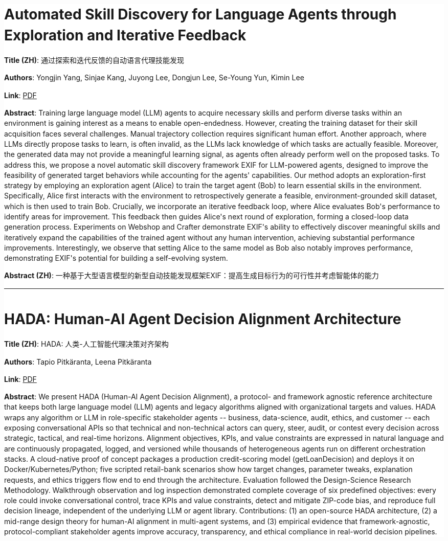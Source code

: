 # Automated Skill Discovery for Language Agents through Exploration and Iterative Feedback 

**Title (ZH)**: 通过探索和迭代反馈的自动语言代理技能发现 

**Authors**: Yongjin Yang, Sinjae Kang, Juyong Lee, Dongjun Lee, Se-Young Yun, Kimin Lee  

**Link**: [PDF](https://arxiv.org/pdf/2506.04287)  

**Abstract**: Training large language model (LLM) agents to acquire necessary skills and perform diverse tasks within an environment is gaining interest as a means to enable open-endedness. However, creating the training dataset for their skill acquisition faces several challenges. Manual trajectory collection requires significant human effort. Another approach, where LLMs directly propose tasks to learn, is often invalid, as the LLMs lack knowledge of which tasks are actually feasible. Moreover, the generated data may not provide a meaningful learning signal, as agents often already perform well on the proposed tasks. To address this, we propose a novel automatic skill discovery framework EXIF for LLM-powered agents, designed to improve the feasibility of generated target behaviors while accounting for the agents' capabilities. Our method adopts an exploration-first strategy by employing an exploration agent (Alice) to train the target agent (Bob) to learn essential skills in the environment. Specifically, Alice first interacts with the environment to retrospectively generate a feasible, environment-grounded skill dataset, which is then used to train Bob. Crucially, we incorporate an iterative feedback loop, where Alice evaluates Bob's performance to identify areas for improvement. This feedback then guides Alice's next round of exploration, forming a closed-loop data generation process. Experiments on Webshop and Crafter demonstrate EXIF's ability to effectively discover meaningful skills and iteratively expand the capabilities of the trained agent without any human intervention, achieving substantial performance improvements. Interestingly, we observe that setting Alice to the same model as Bob also notably improves performance, demonstrating EXIF's potential for building a self-evolving system. 

**Abstract (ZH)**: 一种基于大型语言模型的新型自动技能发现框架EXIF：提高生成目标行为的可行性并考虑智能体的能力 

---
# HADA: Human-AI Agent Decision Alignment Architecture 

**Title (ZH)**: HADA: 人类-人工智能代理决策对齐架构 

**Authors**: Tapio Pitkäranta, Leena Pitkäranta  

**Link**: [PDF](https://arxiv.org/pdf/2506.04253)  

**Abstract**: We present HADA (Human-AI Agent Decision Alignment), a protocol- and framework agnostic reference architecture that keeps both large language model (LLM) agents and legacy algorithms aligned with organizational targets and values. HADA wraps any algorithm or LLM in role-specific stakeholder agents -- business, data-science, audit, ethics, and customer -- each exposing conversational APIs so that technical and non-technical actors can query, steer, audit, or contest every decision across strategic, tactical, and real-time horizons. Alignment objectives, KPIs, and value constraints are expressed in natural language and are continuously propagated, logged, and versioned while thousands of heterogeneous agents run on different orchestration stacks. A cloud-native proof of concept packages a production credit-scoring model (getLoanDecision) and deploys it on Docker/Kubernetes/Python; five scripted retail-bank scenarios show how target changes, parameter tweaks, explanation requests, and ethics triggers flow end to end through the architecture. Evaluation followed the Design-Science Research Methodology. Walkthrough observation and log inspection demonstrated complete coverage of six predefined objectives: every role could invoke conversational control, trace KPIs and value constraints, detect and mitigate ZIP-code bias, and reproduce full decision lineage, independent of the underlying LLM or agent library. Contributions: (1) an open-source HADA architecture, (2) a mid-range design theory for human-AI alignment in multi-agent systems, and (3) empirical evidence that framework-agnostic, protocol-compliant stakeholder agents improve accuracy, transparency, and ethical compliance in real-world decision pipelines. 
